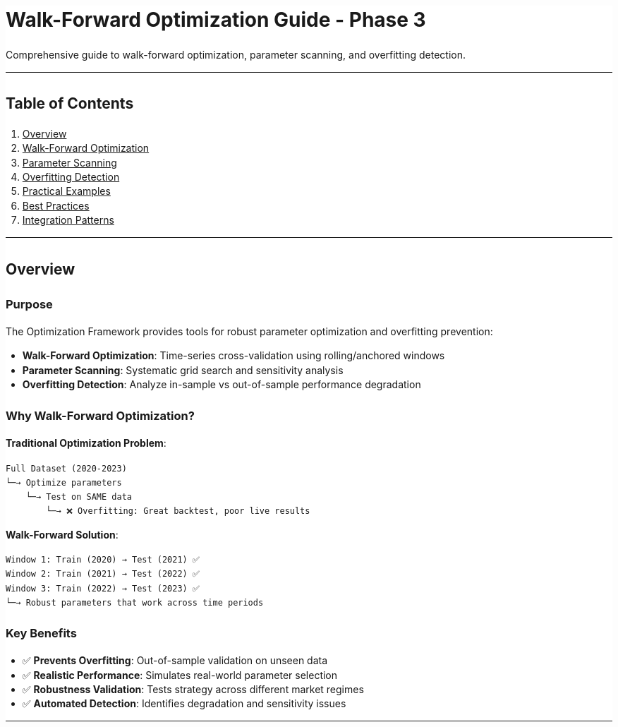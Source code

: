 # Walk-Forward Optimization Guide - Phase 3

Comprehensive guide to walk-forward optimization, parameter scanning, and overfitting detection.

---

## Table of Contents

1. [Overview](#overview)
2. [Walk-Forward Optimization](#walk-forward-optimization)
3. [Parameter Scanning](#parameter-scanning)
4. [Overfitting Detection](#overfitting-detection)
5. [Practical Examples](#practical-examples)
6. [Best Practices](#best-practices)
7. [Integration Patterns](#integration-patterns)

---

## Overview

### Purpose

The Optimization Framework provides tools for robust parameter optimization and overfitting prevention:

- **Walk-Forward Optimization**: Time-series cross-validation using rolling/anchored windows
- **Parameter Scanning**: Systematic grid search and sensitivity analysis
- **Overfitting Detection**: Analyze in-sample vs out-of-sample performance degradation

### Why Walk-Forward Optimization?

**Traditional Optimization Problem**:
```
Full Dataset (2020-2023)
└─→ Optimize parameters
    └─→ Test on SAME data
        └─→ ❌ Overfitting: Great backtest, poor live results
```

**Walk-Forward Solution**:
```
Window 1: Train (2020) → Test (2021) ✅
Window 2: Train (2021) → Test (2022) ✅
Window 3: Train (2022) → Test (2023) ✅
└─→ Robust parameters that work across time periods
```

### Key Benefits

- ✅ **Prevents Overfitting**: Out-of-sample validation on unseen data
- ✅ **Realistic Performance**: Simulates real-world parameter selection
- ✅ **Robustness Validation**: Tests strategy across different market regimes
- ✅ **Automated Detection**: Identifies degradation and sensitivity issues

---
